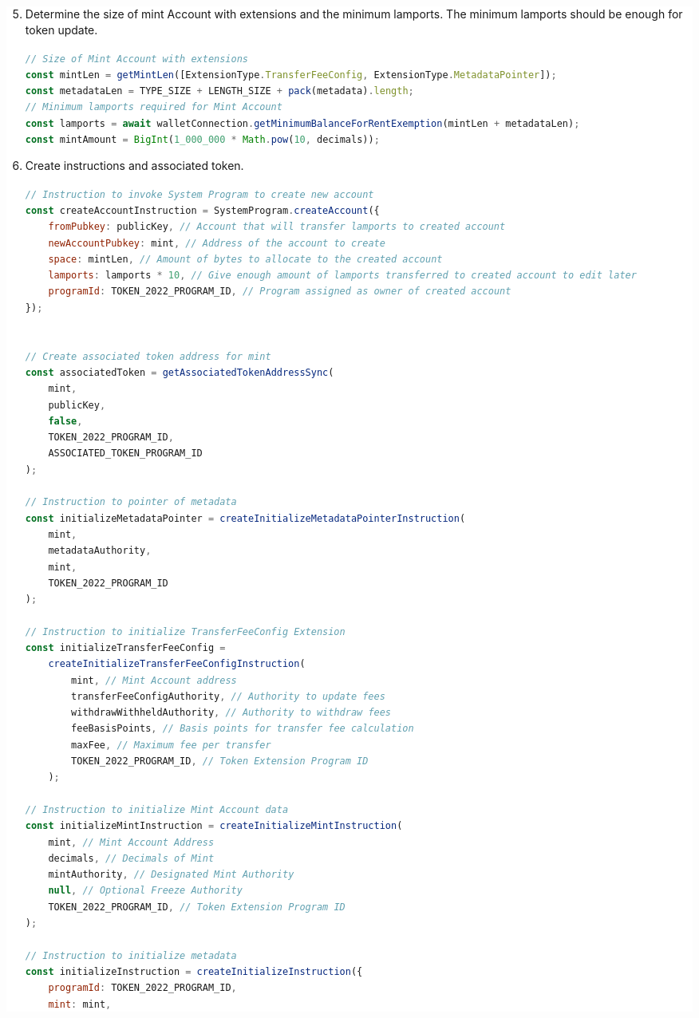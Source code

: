 5. Determine the size of mint Account with extensions and the minimum lamports. The minimum lamports should be enough for token update.
    ```js
   // Size of Mint Account with extensions
    const mintLen = getMintLen([ExtensionType.TransferFeeConfig, ExtensionType.MetadataPointer]);
    const metadataLen = TYPE_SIZE + LENGTH_SIZE + pack(metadata).length;
    // Minimum lamports required for Mint Account
    const lamports = await walletConnection.getMinimumBalanceForRentExemption(mintLen + metadataLen);
    const mintAmount = BigInt(1_000_000 * Math.pow(10, decimals));
   ```
6. Create instructions and associated token. 
    ```js
   // Instruction to invoke System Program to create new account
    const createAccountInstruction = SystemProgram.createAccount({
        fromPubkey: publicKey, // Account that will transfer lamports to created account
        newAccountPubkey: mint, // Address of the account to create
        space: mintLen, // Amount of bytes to allocate to the created account
        lamports: lamports * 10, // Give enough amount of lamports transferred to created account to edit later
        programId: TOKEN_2022_PROGRAM_ID, // Program assigned as owner of created account
    });


    // Create associated token address for mint
    const associatedToken = getAssociatedTokenAddressSync(
        mint,
        publicKey,
        false,
        TOKEN_2022_PROGRAM_ID,
        ASSOCIATED_TOKEN_PROGRAM_ID
    );

    // Instruction to pointer of metadata
    const initializeMetadataPointer = createInitializeMetadataPointerInstruction(
        mint,
        metadataAuthority,
        mint,
        TOKEN_2022_PROGRAM_ID
    );

    // Instruction to initialize TransferFeeConfig Extension
    const initializeTransferFeeConfig =
        createInitializeTransferFeeConfigInstruction(
            mint, // Mint Account address
            transferFeeConfigAuthority, // Authority to update fees
            withdrawWithheldAuthority, // Authority to withdraw fees
            feeBasisPoints, // Basis points for transfer fee calculation
            maxFee, // Maximum fee per transfer
            TOKEN_2022_PROGRAM_ID, // Token Extension Program ID
        );

    // Instruction to initialize Mint Account data
    const initializeMintInstruction = createInitializeMintInstruction(
        mint, // Mint Account Address
        decimals, // Decimals of Mint
        mintAuthority, // Designated Mint Authority
        null, // Optional Freeze Authority
        TOKEN_2022_PROGRAM_ID, // Token Extension Program ID
    );

    // Instruction to initialize metadata
    const initializeInstruction = createInitializeInstruction({
        programId: TOKEN_2022_PROGRAM_ID,
        mint: mint,
   ```